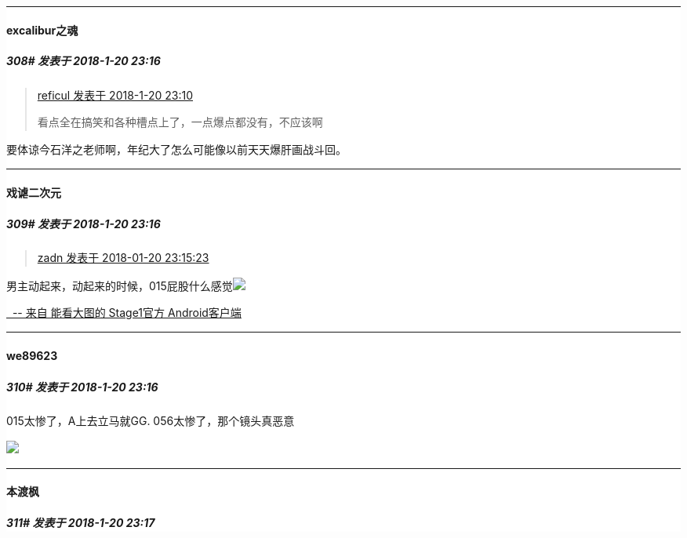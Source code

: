 





*****

####  excalibur之魂  
##### 308#       发表于 2018-1-20 23:16


<blockquote><a href="httphttps://bbs.saraba1st.com/2b/forum.php?mod=redirect&amp;goto=findpost&amp;pid=38297407&amp;ptid=1576356" target="_blank">reficul 发表于 2018-1-20 23:10</a>

看点全在搞笑和各种槽点上了，一点爆点都没有，不应该啊</blockquote>
要体谅今石洋之老师啊，年纪大了怎么可能像以前天天爆肝画战斗回。







*****

####  戏谑二次元  
##### 309#       发表于 2018-1-20 23:16


<blockquote><a href="httphttps://bbs.saraba1st.com/2b/forum.php?mod=redirect&amp;goto=findpost&amp;pid=38297452&amp;ptid=1576356" target="_blank">zadn 发表于 2018-01-20 23:15:23</a></blockquote>男主动起来，动起来的时候，015屁股什么感觉<img src="https://static.saraba1st.com/image/smiley/face2017/065.png" referrerpolicy="no-referrer">

[  -- 来自 能看大图的 Stage1官方 Android客户端](https://www.coolapk.com/apk/140634)







*****

####  we89623  
##### 310#       发表于 2018-1-20 23:16




015太惨了，A上去立马就GG.
056太惨了，那个镜头真恶意

<img src="https://static.saraba1st.com/image/smiley/face2017/068.png" referrerpolicy="no-referrer">







*****

####  本渡枫  
##### 311#       发表于 2018-1-20 23:17



